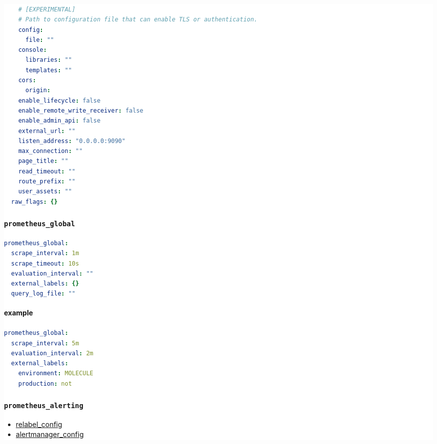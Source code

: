 ```yaml
    # [EXPERIMENTAL]
    # Path to configuration file that can enable TLS or authentication.
    config:
      file: ""
    console:
      libraries: ""
      templates: ""
    cors:
      origin:
    enable_lifecycle: false
    enable_remote_write_receiver: false
    enable_admin_api: false
    external_url: ""
    listen_address: "0.0.0.0:9090"
    max_connection: ""
    page_title: ""
    read_timeout: ""
    route_prefix: ""
    user_assets: ""
  raw_flags: {}
```

### `prometheus_global`


```yaml
prometheus_global:
  scrape_interval: 1m
  scrape_timeout: 10s
  evaluation_interval: ""
  external_labels: {}
  query_log_file: ""
```

#### example

```yaml
prometheus_global:
  scrape_interval: 5m
  evaluation_interval: 2m
  external_labels:
    environment: MOLECULE
    production: not
```


### `prometheus_alerting`

- [relabel_config](https://prometheus.io/docs/prometheus/latest/configuration/configuration/#relabel_config)
- [alertmanager_config](https://prometheus.io/docs/prometheus/latest/configuration/configuration/#alertmanager_config)

